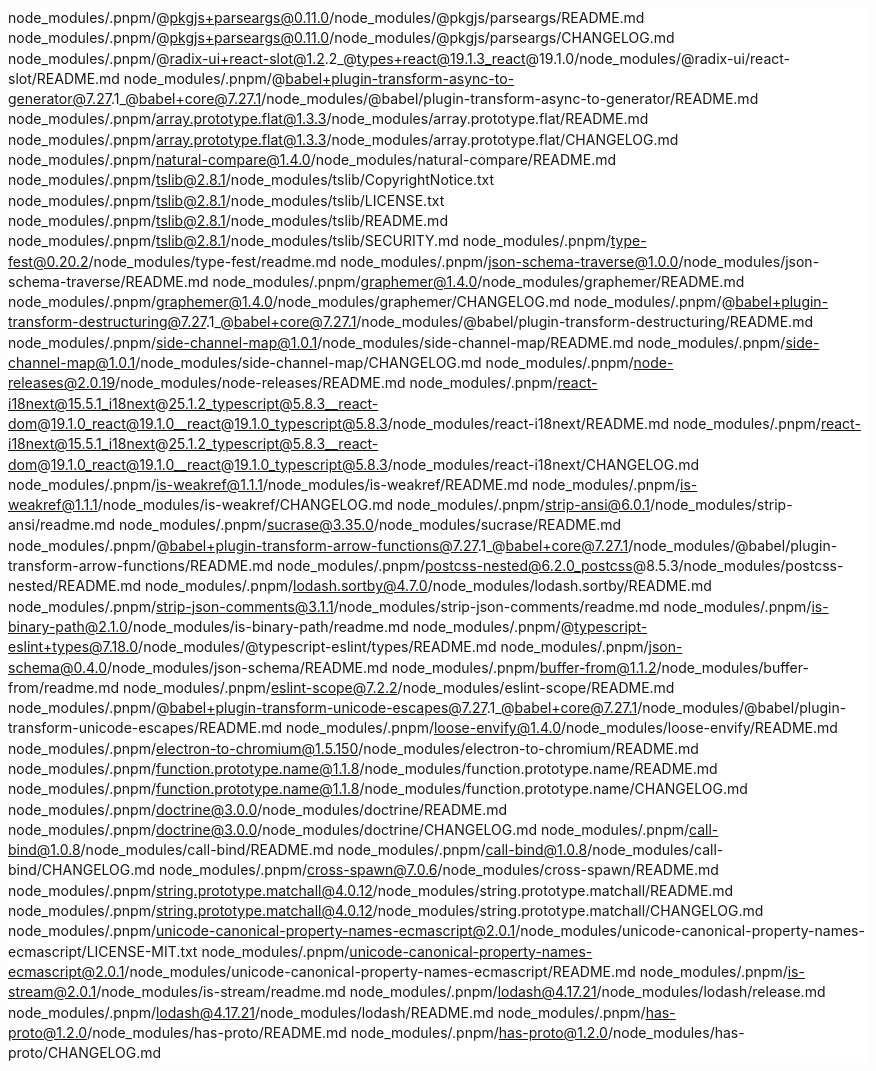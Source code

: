 node_modules/.pnpm/@pkgjs+parseargs@0.11.0/node_modules/@pkgjs/parseargs/README.md
node_modules/.pnpm/@pkgjs+parseargs@0.11.0/node_modules/@pkgjs/parseargs/CHANGELOG.md
node_modules/.pnpm/@radix-ui+react-slot@1.2.2_@types+react@19.1.3_react@19.1.0/node_modules/@radix-ui/react-slot/README.md
node_modules/.pnpm/@babel+plugin-transform-async-to-generator@7.27.1_@babel+core@7.27.1/node_modules/@babel/plugin-transform-async-to-generator/README.md
node_modules/.pnpm/array.prototype.flat@1.3.3/node_modules/array.prototype.flat/README.md
node_modules/.pnpm/array.prototype.flat@1.3.3/node_modules/array.prototype.flat/CHANGELOG.md
node_modules/.pnpm/natural-compare@1.4.0/node_modules/natural-compare/README.md
node_modules/.pnpm/tslib@2.8.1/node_modules/tslib/CopyrightNotice.txt
node_modules/.pnpm/tslib@2.8.1/node_modules/tslib/LICENSE.txt
node_modules/.pnpm/tslib@2.8.1/node_modules/tslib/README.md
node_modules/.pnpm/tslib@2.8.1/node_modules/tslib/SECURITY.md
node_modules/.pnpm/type-fest@0.20.2/node_modules/type-fest/readme.md
node_modules/.pnpm/json-schema-traverse@1.0.0/node_modules/json-schema-traverse/README.md
node_modules/.pnpm/graphemer@1.4.0/node_modules/graphemer/README.md
node_modules/.pnpm/graphemer@1.4.0/node_modules/graphemer/CHANGELOG.md
node_modules/.pnpm/@babel+plugin-transform-destructuring@7.27.1_@babel+core@7.27.1/node_modules/@babel/plugin-transform-destructuring/README.md
node_modules/.pnpm/side-channel-map@1.0.1/node_modules/side-channel-map/README.md
node_modules/.pnpm/side-channel-map@1.0.1/node_modules/side-channel-map/CHANGELOG.md
node_modules/.pnpm/node-releases@2.0.19/node_modules/node-releases/README.md
node_modules/.pnpm/react-i18next@15.5.1_i18next@25.1.2_typescript@5.8.3__react-dom@19.1.0_react@19.1.0__react@19.1.0_typescript@5.8.3/node_modules/react-i18next/README.md
node_modules/.pnpm/react-i18next@15.5.1_i18next@25.1.2_typescript@5.8.3__react-dom@19.1.0_react@19.1.0__react@19.1.0_typescript@5.8.3/node_modules/react-i18next/CHANGELOG.md
node_modules/.pnpm/is-weakref@1.1.1/node_modules/is-weakref/README.md
node_modules/.pnpm/is-weakref@1.1.1/node_modules/is-weakref/CHANGELOG.md
node_modules/.pnpm/strip-ansi@6.0.1/node_modules/strip-ansi/readme.md
node_modules/.pnpm/sucrase@3.35.0/node_modules/sucrase/README.md
node_modules/.pnpm/@babel+plugin-transform-arrow-functions@7.27.1_@babel+core@7.27.1/node_modules/@babel/plugin-transform-arrow-functions/README.md
node_modules/.pnpm/postcss-nested@6.2.0_postcss@8.5.3/node_modules/postcss-nested/README.md
node_modules/.pnpm/lodash.sortby@4.7.0/node_modules/lodash.sortby/README.md
node_modules/.pnpm/strip-json-comments@3.1.1/node_modules/strip-json-comments/readme.md
node_modules/.pnpm/is-binary-path@2.1.0/node_modules/is-binary-path/readme.md
node_modules/.pnpm/@typescript-eslint+types@7.18.0/node_modules/@typescript-eslint/types/README.md
node_modules/.pnpm/json-schema@0.4.0/node_modules/json-schema/README.md
node_modules/.pnpm/buffer-from@1.1.2/node_modules/buffer-from/readme.md
node_modules/.pnpm/eslint-scope@7.2.2/node_modules/eslint-scope/README.md
node_modules/.pnpm/@babel+plugin-transform-unicode-escapes@7.27.1_@babel+core@7.27.1/node_modules/@babel/plugin-transform-unicode-escapes/README.md
node_modules/.pnpm/loose-envify@1.4.0/node_modules/loose-envify/README.md
node_modules/.pnpm/electron-to-chromium@1.5.150/node_modules/electron-to-chromium/README.md
node_modules/.pnpm/function.prototype.name@1.1.8/node_modules/function.prototype.name/README.md
node_modules/.pnpm/function.prototype.name@1.1.8/node_modules/function.prototype.name/CHANGELOG.md
node_modules/.pnpm/doctrine@3.0.0/node_modules/doctrine/README.md
node_modules/.pnpm/doctrine@3.0.0/node_modules/doctrine/CHANGELOG.md
node_modules/.pnpm/call-bind@1.0.8/node_modules/call-bind/README.md
node_modules/.pnpm/call-bind@1.0.8/node_modules/call-bind/CHANGELOG.md
node_modules/.pnpm/cross-spawn@7.0.6/node_modules/cross-spawn/README.md
node_modules/.pnpm/string.prototype.matchall@4.0.12/node_modules/string.prototype.matchall/README.md
node_modules/.pnpm/string.prototype.matchall@4.0.12/node_modules/string.prototype.matchall/CHANGELOG.md
node_modules/.pnpm/unicode-canonical-property-names-ecmascript@2.0.1/node_modules/unicode-canonical-property-names-ecmascript/LICENSE-MIT.txt
node_modules/.pnpm/unicode-canonical-property-names-ecmascript@2.0.1/node_modules/unicode-canonical-property-names-ecmascript/README.md
node_modules/.pnpm/is-stream@2.0.1/node_modules/is-stream/readme.md
node_modules/.pnpm/lodash@4.17.21/node_modules/lodash/release.md
node_modules/.pnpm/lodash@4.17.21/node_modules/lodash/README.md
node_modules/.pnpm/has-proto@1.2.0/node_modules/has-proto/README.md
node_modules/.pnpm/has-proto@1.2.0/node_modules/has-proto/CHANGELOG.md